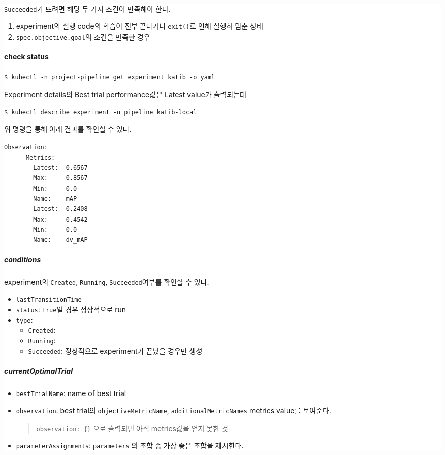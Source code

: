 `Succeeded`가 뜨려면 해당 두 가지 조건이 만족해야 한다.

1.  experiment의 실행 code의 학습이 전부 끝나거나 `exit()`로 인해 실행히 멈춘 상태
2. `spec.objective.goal`의 조건을 만족한 경우 



#### check status

```
$ kubectl -n project-pipeline get experiment katib -o yaml
```



Experiment details의 Best trial performance값은 Latest value가 출력되는데

```
$ kubectl describe experiment -n pipeline katib-local
```

위 명령을 통해 아래 결과를 확인할 수 있다.

```
Observation:
      Metrics:
        Latest:  0.6567
        Max:     0.8567
        Min:     0.0
        Name:    mAP
        Latest:  0.2408
        Max:     0.4542
        Min:     0.0
        Name:    dv_mAP
```





##### conditions

experiment의 `Created`, `Running`,  `Succeeded`여부를 확인할 수 있다.

- `lastTransitionTime` 
- `status`: `True`일 경우 정상적으로 run
- `type`:
  -  `Created`:
  - `Running`: 
  -  `Succeeded`: 정상적으로 experiment가 끝났을 경우만 생성



##### currentOptimalTrial

- `bestTrialName`: name of best trial

- `observation`: best trial의 `objectiveMetricName`, `additionalMetricNames` metrics value를 보여준다.

  > `observation: {}` 으로 출력되면 아직 metrics값을 얻지 못한 것

- `parameterAssignments`: `parameters` 의 조합 중 가장 좋은 조합을 제시한다.
